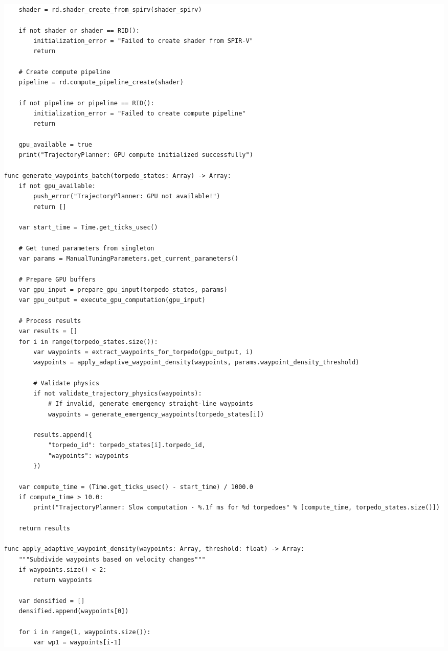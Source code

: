 ```gdscript
    shader = rd.shader_create_from_spirv(shader_spirv)
    
    if not shader or shader == RID():
        initialization_error = "Failed to create shader from SPIR-V"
        return
        
    # Create compute pipeline
    pipeline = rd.compute_pipeline_create(shader)
    
    if not pipeline or pipeline == RID():
        initialization_error = "Failed to create compute pipeline"
        return
    
    gpu_available = true
    print("TrajectoryPlanner: GPU compute initialized successfully")

func generate_waypoints_batch(torpedo_states: Array) -> Array:
    if not gpu_available:
        push_error("TrajectoryPlanner: GPU not available!")
        return []
    
    var start_time = Time.get_ticks_usec()
    
    # Get tuned parameters from singleton
    var params = ManualTuningParameters.get_current_parameters()
    
    # Prepare GPU buffers
    var gpu_input = prepare_gpu_input(torpedo_states, params)
    var gpu_output = execute_gpu_computation(gpu_input)
    
    # Process results
    var results = []
    for i in range(torpedo_states.size()):
        var waypoints = extract_waypoints_for_torpedo(gpu_output, i)
        waypoints = apply_adaptive_waypoint_density(waypoints, params.waypoint_density_threshold)
        
        # Validate physics
        if not validate_trajectory_physics(waypoints):
            # If invalid, generate emergency straight-line waypoints
            waypoints = generate_emergency_waypoints(torpedo_states[i])
        
        results.append({
            "torpedo_id": torpedo_states[i].torpedo_id,
            "waypoints": waypoints
        })
    
    var compute_time = (Time.get_ticks_usec() - start_time) / 1000.0
    if compute_time > 10.0:
        print("TrajectoryPlanner: Slow computation - %.1f ms for %d torpedoes" % [compute_time, torpedo_states.size()])
    
    return results

func apply_adaptive_waypoint_density(waypoints: Array, threshold: float) -> Array:
    """Subdivide waypoints based on velocity changes"""
    if waypoints.size() < 2:
        return waypoints
    
    var densified = []
    densified.append(waypoints[0])
    
    for i in range(1, waypoints.size()):
        var wp1 = waypoints[i-1]
```